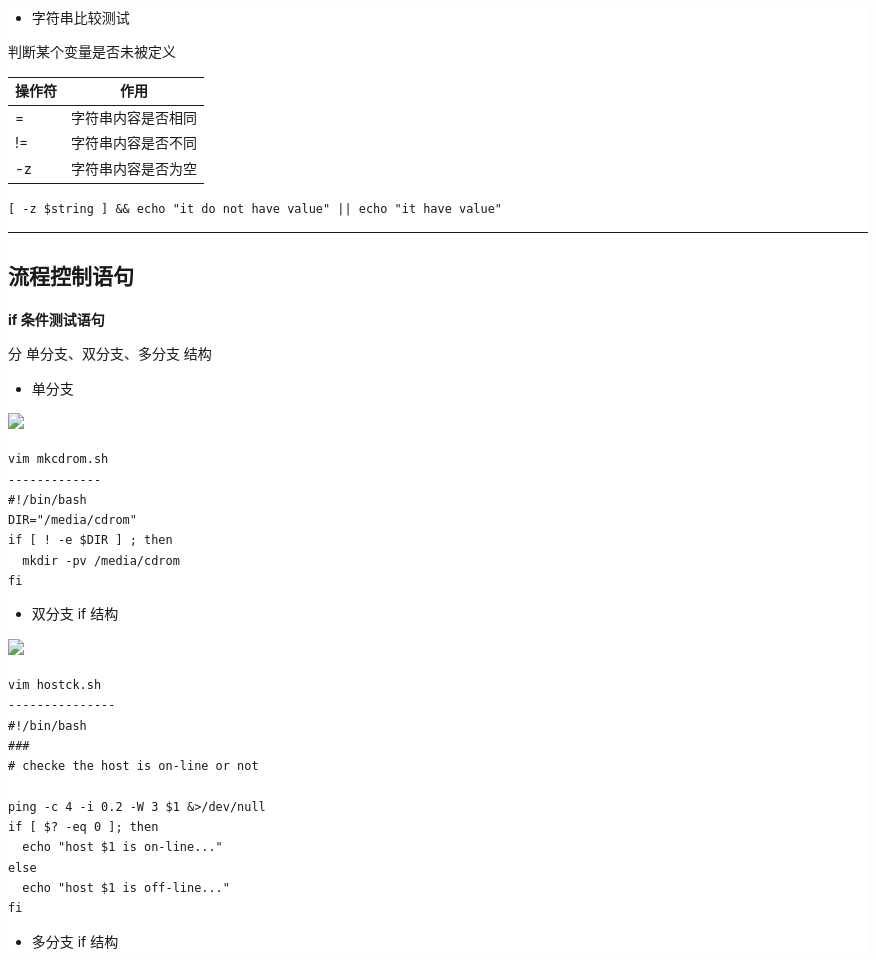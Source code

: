 - 字符串比较测试

判断某个变量是否未被定义

操作符|作用
------|----
= | 字符串内容是否相同
!=  | 字符串内容是否不同
-z | 字符串内容是否为空

```
[ -z $string ] && echo "it do not have value" || echo "it have value"
```

----------

## 流程控制语句

**if 条件测试语句**

分 单分支、双分支、多分支 结构

- 单分支

![](http://i.imgur.com/jU6MRum.png)

```
vim mkcdrom.sh
-------------
#!/bin/bash
DIR="/media/cdrom"
if [ ! -e $DIR ] ; then
  mkdir -pv /media/cdrom
fi  
```

- 双分支 if 结构

![](http://i.imgur.com/aTQrTDe.png)

```
vim hostck.sh
---------------
#!/bin/bash
###
# checke the host is on-line or not

ping -c 4 -i 0.2 -W 3 $1 &>/dev/null
if [ $? -eq 0 ]; then
  echo "host $1 is on-line..."
else
  echo "host $1 is off-line..."
fi
```

- 多分支 if 结构
